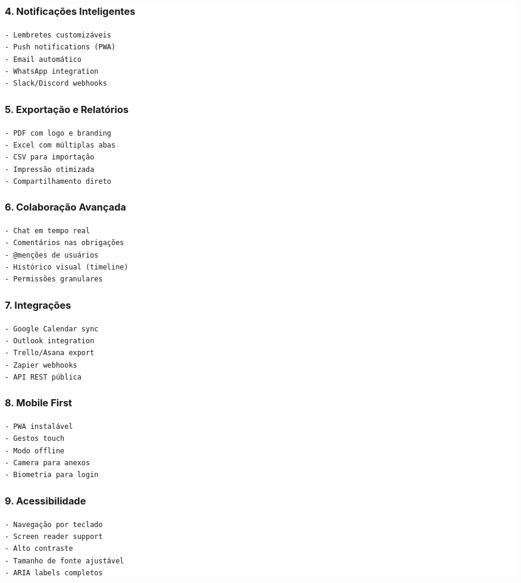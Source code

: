 ### 4. **Notificações Inteligentes**
```
- Lembretes customizáveis
- Push notifications (PWA)
- Email automático
- WhatsApp integration
- Slack/Discord webhooks
```

### 5. **Exportação e Relatórios**
```
- PDF com logo e branding
- Excel com múltiplas abas
- CSV para importação
- Impressão otimizada
- Compartilhamento direto
```

### 6. **Colaboração Avançada**
```
- Chat em tempo real
- Comentários nas obrigações
- @menções de usuários
- Histórico visual (timeline)
- Permissões granulares
```

### 7. **Integrações**
```
- Google Calendar sync
- Outlook integration
- Trello/Asana export
- Zapier webhooks
- API REST pública
```

### 8. **Mobile First**
```
- PWA instalável
- Gestos touch
- Modo offline
- Camera para anexos
- Biometria para login
```

### 9. **Acessibilidade**
```
- Navegação por teclado
- Screen reader support
- Alto contraste
- Tamanho de fonte ajustável
- ARIA labels completos
```
